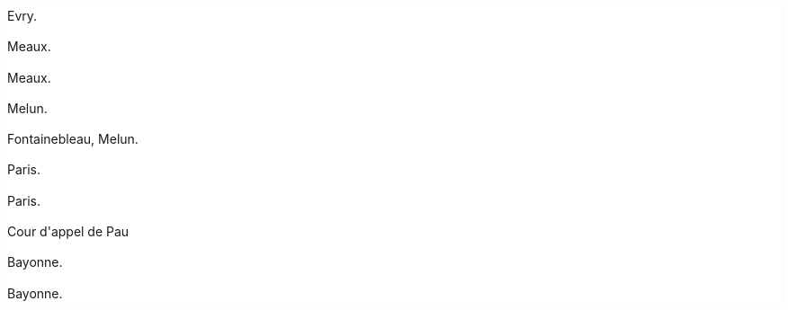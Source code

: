 Evry. 

</td>
    </tr>
    <tr>
      <td align="center">

Meaux. 

</td>
      <td align="center">

Meaux. 

</td>
    </tr>
    <tr>
      <td align="center">

Melun. 

</td>
      <td align="center">

Fontainebleau, Melun. 

</td>
    </tr>
    <tr>
      <td align="center">

Paris. 

</td>
      <td align="center">

Paris. 

</td>
    </tr>
    <tr>
      <td align="center">

Cour d'appel de Pau 

</td>
    </tr>
    <tr>
      <td align="center">

Bayonne. 

</td>
      <td align="center">

Bayonne. 

</td>
    </tr>
    <tr>
      <td align="center">
